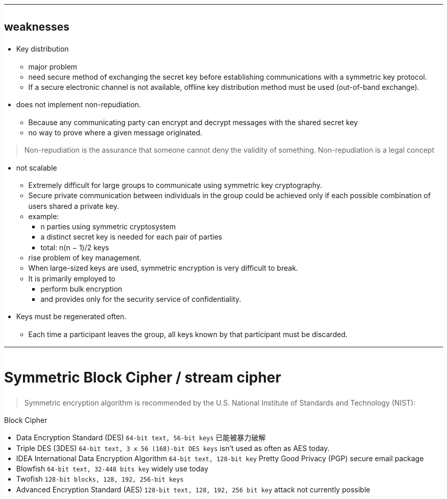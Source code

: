 
---


## weaknesses

- Key distribution
  - major problem
  - need secure method of exchanging the secret key before establishing communications with a symmetric key protocol.
  - If a secure electronic channel is not available, offline key distribution method must be used  (out-of-band exchange).

- does not implement non-repudiation.
  - Because any communicating party can encrypt and decrypt messages with the shared secret key
  - no way to prove where a given message originated.

> Non-repudiation is the assurance that someone cannot deny the validity of something.
> Non-repudiation is a legal concept

- not scalable
  - Extremely difficult for large groups to communicate using symmetric key cryptography.
  - Secure private communication between individuals in the group could be achieved only if each possible combination of users shared a private key.
  - example:
    - n parties using symmetric cryptosystem
    - a distinct secret key is needed for each pair of parties
    - total: n(n − 1)/2 keys
  - rise problem of key management.
  - When large-sized keys are used, symmetric encryption is very difficult to break.
  - It is primarily employed to
    - perform bulk encryption
    - and provides only for the security service of confidentiality.


- Keys must be regenerated often.
  - Each time a participant leaves the group, all keys known by that participant must be discarded.






---


# Symmetric Block Cipher / stream cipher

> Symmetric encryption algorithm is recommended by the U.S. National Institute of Standards and Technology (NIST):

Block Cipher
- Data Encryption Standard (DES) `64-bit text, 56-bit keys` 已能被暴力破解
- Triple DES (3DES) `64-bit text, 3 x 56 (168)-bit DES keys` isn’t used as often as AES today.
- IDEA International Data Encryption Algorithm `64-bit text, 128-bit key` Pretty Good Privacy (PGP) secure email package
- Blowfish `64-bit text, 32-448 bits key` widely use today
- Twofish `128-bit blocks, 128, 192, 256-bit keys`
- Advanced Encryption Standard (AES) `128-bit text, 128, 192, 256 bit key` attack not currently possible
